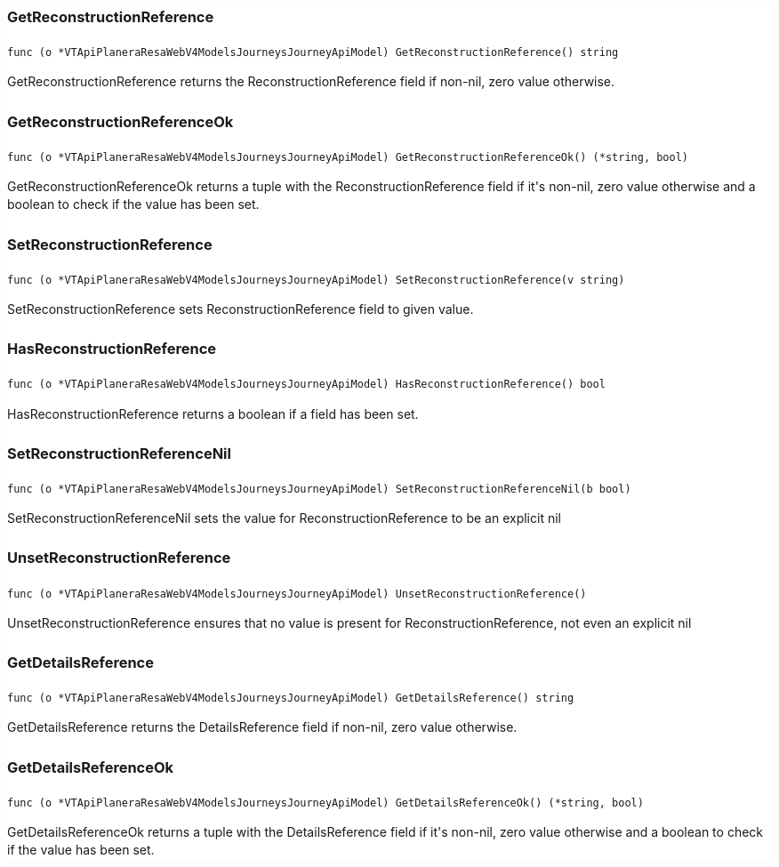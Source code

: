 ### GetReconstructionReference

`func (o *VTApiPlaneraResaWebV4ModelsJourneysJourneyApiModel) GetReconstructionReference() string`

GetReconstructionReference returns the ReconstructionReference field if non-nil, zero value otherwise.

### GetReconstructionReferenceOk

`func (o *VTApiPlaneraResaWebV4ModelsJourneysJourneyApiModel) GetReconstructionReferenceOk() (*string, bool)`

GetReconstructionReferenceOk returns a tuple with the ReconstructionReference field if it's non-nil, zero value otherwise
and a boolean to check if the value has been set.

### SetReconstructionReference

`func (o *VTApiPlaneraResaWebV4ModelsJourneysJourneyApiModel) SetReconstructionReference(v string)`

SetReconstructionReference sets ReconstructionReference field to given value.

### HasReconstructionReference

`func (o *VTApiPlaneraResaWebV4ModelsJourneysJourneyApiModel) HasReconstructionReference() bool`

HasReconstructionReference returns a boolean if a field has been set.

### SetReconstructionReferenceNil

`func (o *VTApiPlaneraResaWebV4ModelsJourneysJourneyApiModel) SetReconstructionReferenceNil(b bool)`

 SetReconstructionReferenceNil sets the value for ReconstructionReference to be an explicit nil

### UnsetReconstructionReference
`func (o *VTApiPlaneraResaWebV4ModelsJourneysJourneyApiModel) UnsetReconstructionReference()`

UnsetReconstructionReference ensures that no value is present for ReconstructionReference, not even an explicit nil
### GetDetailsReference

`func (o *VTApiPlaneraResaWebV4ModelsJourneysJourneyApiModel) GetDetailsReference() string`

GetDetailsReference returns the DetailsReference field if non-nil, zero value otherwise.

### GetDetailsReferenceOk

`func (o *VTApiPlaneraResaWebV4ModelsJourneysJourneyApiModel) GetDetailsReferenceOk() (*string, bool)`

GetDetailsReferenceOk returns a tuple with the DetailsReference field if it's non-nil, zero value otherwise
and a boolean to check if the value has been set.
